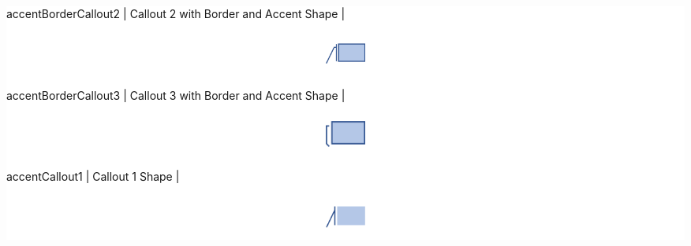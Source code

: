 accentBorderCallout2 | Callout 2 with Border and Accent Shape | <p style="text-align: center;"><img src="../images/shapes/accentBorderCallout2.svg" height="50" width="50"></p>
accentBorderCallout3 | Callout 3 with Border and Accent Shape | <p style="text-align: center;"><img src="../images/shapes/accentBorderCallout3.svg" height="50" width="50"></p>
accentCallout1 | Callout 1 Shape | <p style="text-align: center;"><img src="../images/shapes/accentCallout1.svg" height="50" width="50"></p>